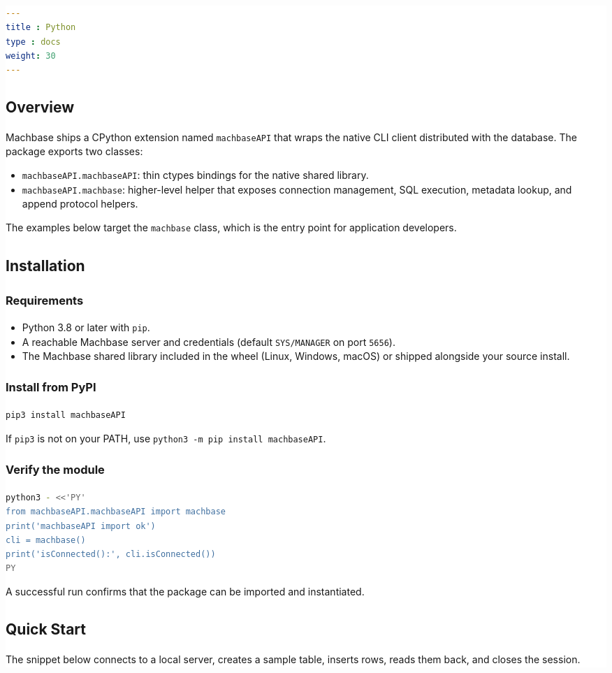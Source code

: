 ```yaml
---
title : Python
type : docs
weight: 30
---
```


## Overview

Machbase ships a CPython extension named `machbaseAPI` that wraps the native CLI client distributed with the database. The package exports two classes:

- `machbaseAPI.machbaseAPI`: thin ctypes bindings for the native shared library.
- `machbaseAPI.machbase`: higher-level helper that exposes connection management, SQL execution, metadata lookup, and append protocol helpers.

The examples below target the `machbase` class, which is the entry point for application developers.

## Installation

### Requirements

- Python 3.8 or later with `pip`.
- A reachable Machbase server and credentials (default `SYS/MANAGER` on port `5656`).
- The Machbase shared library included in the wheel (Linux, Windows, macOS) or shipped alongside your source install.

### Install from PyPI

```bash
pip3 install machbaseAPI
```

If `pip3` is not on your PATH, use `python3 -m pip install machbaseAPI`.

### Verify the module

```bash
python3 - <<'PY'
from machbaseAPI.machbaseAPI import machbase
print('machbaseAPI import ok')
cli = machbase()
print('isConnected():', cli.isConnected())
PY
```

A successful run confirms that the package can be imported and instantiated.

## Quick Start

The snippet below connects to a local server, creates a sample table, inserts rows, reads them back, and closes the session.
